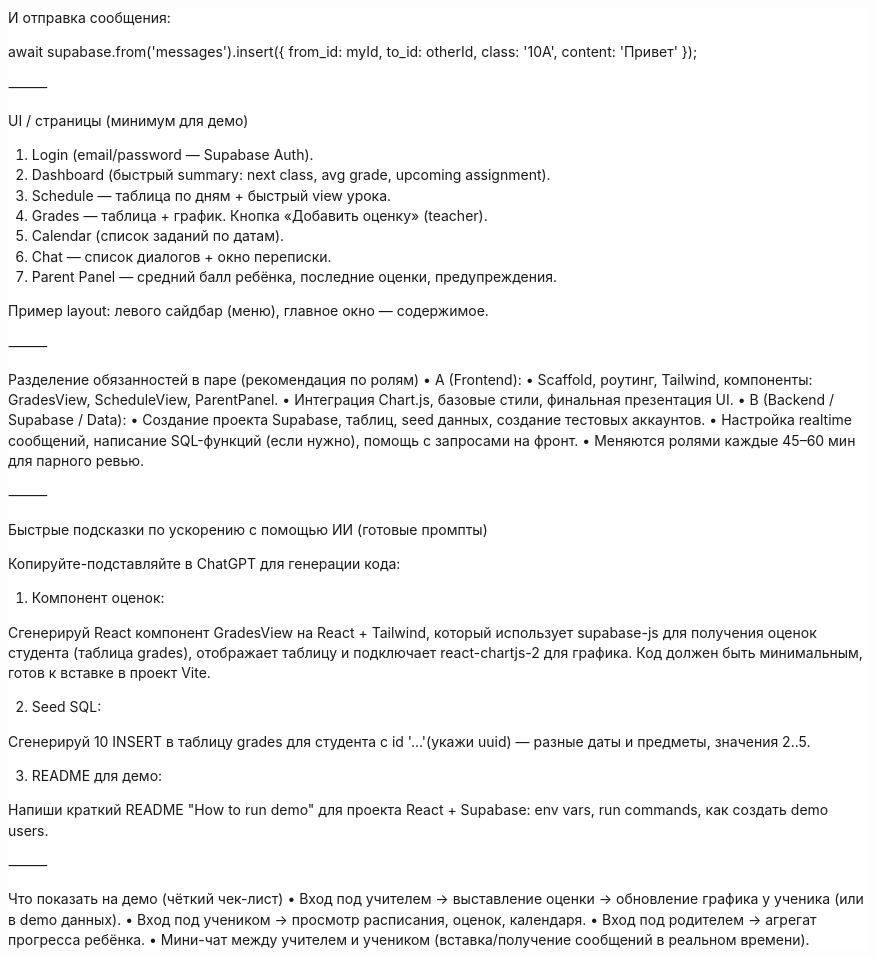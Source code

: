И отправка сообщения:

await supabase.from('messages').insert({ from_id: myId, to_id: otherId, class: '10A', content: 'Привет' });


⸻


UI / страницы (минимум для демо)
 1. Login (email/password — Supabase Auth).
 2. Dashboard (быстрый summary: next class, avg grade, upcoming assignment).
 3. Schedule — таблица по дням + быстрый view урока.
 4. Grades — таблица + график. Кнопка «Добавить оценку» (teacher).
 5. Calendar (список заданий по датам).
 6. Chat — список диалогов + окно переписки.
 7. Parent Panel — средний балл ребёнка, последние оценки, предупреждения.

Пример layout: левого сайдбар (меню), главное окно — содержимое.

⸻

Разделение обязанностей в паре (рекомендация по ролям)
 • A (Frontend):
 • Scaffold, роутинг, Tailwind, компоненты: GradesView, ScheduleView, ParentPanel.
 • Интеграция Chart.js, базовые стили, финальная презентация UI.
 • B (Backend / Supabase / Data):
 • Создание проекта Supabase, таблиц, seed данных, создание тестовых аккаунтов.
 • Настройка realtime сообщений, написание SQL-функций (если нужно), помощь с запросами на фронт.
 • Меняются ролями каждые 45–60 мин для парного ревью.

⸻

Быстрые подсказки по ускорению с помощью ИИ (готовые промпты)

Копируйте-подставляйте в ChatGPT для генерации кода:
 1. Компонент оценок:

Сгенерируй React компонент GradesView на React + Tailwind, который использует supabase-js для получения оценок студента (таблица grades), отображает таблицу и подключает react-chartjs-2 для графика. Код должен быть минимальным, готов к вставке в проект Vite.

 2. Seed SQL:

Сгенерируй 10 INSERT в таблицу grades для студента с id '...'(укажи uuid) — разные даты и предметы, значения 2..5.

 3. README для демо:

Напиши краткий README "How to run demo" для проекта React + Supabase: env vars, run commands, как создать demo users.


⸻

Что показать на демо (чёткий чек-лист)
 • Вход под учителем → выставление оценки → обновление графика у ученика (или в demo данных).
 • Вход под учеником → просмотр расписания, оценок, календаря.
 • Вход под родителем → агрегат прогресса ребёнка.
 • Мини-чат между учителем и учеником (вставка/получение сообщений в реальном времени).
